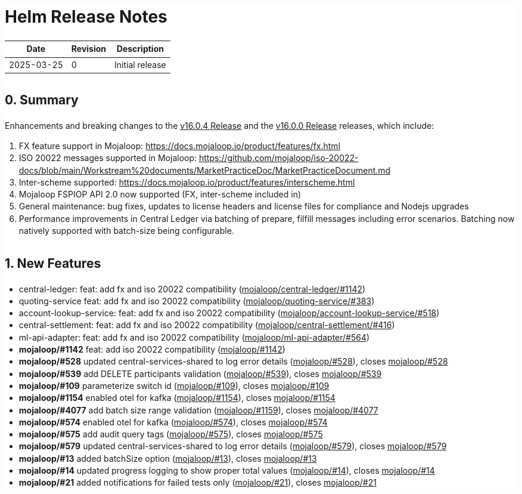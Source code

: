 # Helm Release Notes

Date | Revision | Description
---------|----------|---------
2025-03-25 | 0 | Initial release

## 0. Summary

Enhancements and breaking changes to the [v16.0.4 Release](https://github.com/mojaloop/helm/blob/main/.changelog/release-v16.0.4.md) and the [v16.0.0 Release](https://github.com/mojaloop/helm/blob/main/.changelog/release-v16.0.0.md) releases, which include:

1. FX feature support in Mojaloop: https://docs.mojaloop.io/product/features/fx.html
2. ISO 20022 messages supported in Mojaloop: https://github.com/mojaloop/iso-20022-docs/blob/main/Workstream%20documents/MarketPracticeDoc/MarketPracticeDocument.md
3. Inter-scheme supported: https://docs.mojaloop.io/product/features/interscheme.html
4. Mojaloop FSPIOP API 2.0 now supported (FX, inter-scheme included in)
5. General maintenance: bug fixes, updates to license headers and license files for compliance and Nodejs upgrades
6. Performance improvements in Central Ledger via batching of prepare, filfill messages including error scenarios. Batching now natively supported with batch-size being configurable.

## 1. New Features
* central-ledger: feat: add fx and iso 20022 compatibility ([mojaloop/central-ledger/#1142](https://github.com/mojaloop/central-ledger/pull/1142))
* quoting-service feat: add fx and iso 20022 compatibility ([mojaloop/quoting-service/#383](https://github.com/mojaloop/quoting-service/pull/383))
* account-lookup-service: feat: add fx and iso 20022 compatibility ([mojaloop/account-lookup-service/#518](https://github.com/mojaloop/account-lookup-service/pull/518))
* central-settlement: feat: add fx and iso 20022 compatibility ([mojaloop/central-settlement/#416](https://github.com/mojaloop/central-settlement/pull/416))
* ml-api-adapter: feat: add fx and iso 20022 compatibility ([mojaloop/ml-api-adapter/#564](https://github.com/mojaloop/ml-api-adapter/pull/564))
* **mojaloop/#1142** feat: add iso 20022 compatibility ([mojaloop/#1142](https://github.com/mojaloop/central-ledger/pull/1142))
* **mojaloop/#528** updated central-services-shared to log error details ([mojaloop/#528](https://github.com/mojaloop/account-lookup-service/pull/528)), closes [mojaloop/#528](https://github.com/mojaloop/project/issues/528)
* **mojaloop/#539** add DELETE participants validation ([mojaloop/#539](https://github.com/mojaloop/account-lookup-service/pull/539)), closes [mojaloop/#539](https://github.com/mojaloop/project/issues/539)
* **mojaloop/#109** parameterize switch id ([mojaloop/#109](https://github.com/mojaloop/bulk-api-adapter/pull/109)), closes [mojaloop/#109](https://github.com/mojaloop/project/issues/109)
* **mojaloop/#1154** enabled otel for kafka ([mojaloop/#1154](https://github.com/mojaloop/central-ledger/pull/1154)), closes [mojaloop/#1154](https://github.com/mojaloop/project/issues/1154)
* **mojaloop/#4077** add batch size range validation ([mojaloop/#1159](https://github.com/mojaloop/central-ledger/pull/1159)), closes [mojaloop/#4077](https://github.com/mojaloop/project/issues/4077)
* **mojaloop/#574** enabled otel for kafka ([mojaloop/#574](https://github.com/mojaloop/ml-api-adapter/pull/574)), closes [mojaloop/#574](https://github.com/mojaloop/project/issues/574)
* **mojaloop/#575** add audit query tags ([mojaloop/#575](https://github.com/mojaloop/ml-api-adapter/pull/575)), closes [mojaloop/#575](https://github.com/mojaloop/project/issues/575)
* **mojaloop/#579** updated central-services-shared to log error details ([mojaloop/#579](https://github.com/mojaloop/ml-api-adapter/pull/579)), closes [mojaloop/#579](https://github.com/mojaloop/project/issues/579)
* **mojaloop/#13** added batchSize option ([mojaloop/#13](https://github.com/mojaloop/ml-testing-toolkit-client-lib/pull/13)), closes [mojaloop/#13](https://github.com/mojaloop/project/issues/13)
* **mojaloop/#14** updated progress logging to show proper total values ([mojaloop/#14](https://github.com/mojaloop/ml-testing-toolkit-client-lib/pull/14)), closes [mojaloop/#14](https://github.com/mojaloop/project/issues/14)
* **mojaloop/#21** added notifications for failed tests only ([mojaloop/#21](https://github.com/mojaloop/ml-testing-toolkit-client-lib/pull/21)), closes [mojaloop/#21](https://github.com/mojaloop/project/issues/21)
